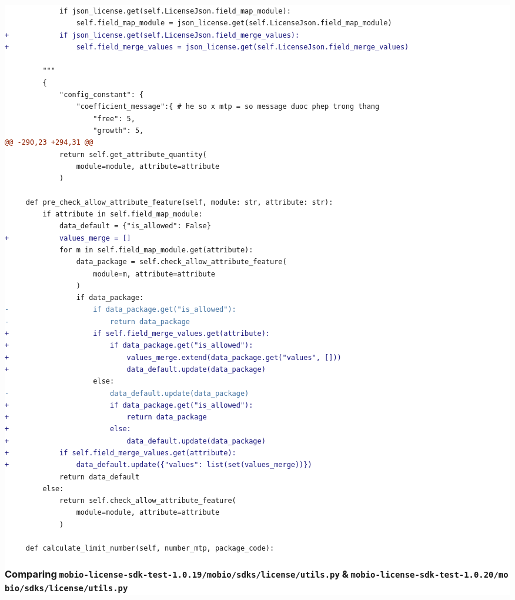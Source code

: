 ```diff
             if json_license.get(self.LicenseJson.field_map_module):
                 self.field_map_module = json_license.get(self.LicenseJson.field_map_module)
+            if json_license.get(self.LicenseJson.field_merge_values):
+                self.field_merge_values = json_license.get(self.LicenseJson.field_merge_values)
 
         """
         {
             "config_constant": {
                 "coefficient_message":{ # he so x mtp = so message duoc phep trong thang
                     "free": 5,
                     "growth": 5,
@@ -290,23 +294,31 @@
             return self.get_attribute_quantity(
                 module=module, attribute=attribute
             )
 
     def pre_check_allow_attribute_feature(self, module: str, attribute: str):
         if attribute in self.field_map_module:
             data_default = {"is_allowed": False}
+            values_merge = []
             for m in self.field_map_module.get(attribute):
                 data_package = self.check_allow_attribute_feature(
                     module=m, attribute=attribute
                 )
                 if data_package:
-                    if data_package.get("is_allowed"):
-                        return data_package
+                    if self.field_merge_values.get(attribute):
+                        if data_package.get("is_allowed"):
+                            values_merge.extend(data_package.get("values", []))
+                            data_default.update(data_package)
                     else:
-                        data_default.update(data_package)
+                        if data_package.get("is_allowed"):
+                            return data_package
+                        else:
+                            data_default.update(data_package)
+            if self.field_merge_values.get(attribute):
+                data_default.update({"values": list(set(values_merge))})
             return data_default
         else:
             return self.check_allow_attribute_feature(
                 module=module, attribute=attribute
             )
 
     def calculate_limit_number(self, number_mtp, package_code):
```

### Comparing `mobio-license-sdk-test-1.0.19/mobio/sdks/license/utils.py` & `mobio-license-sdk-test-1.0.20/mobio/sdks/license/utils.py`
